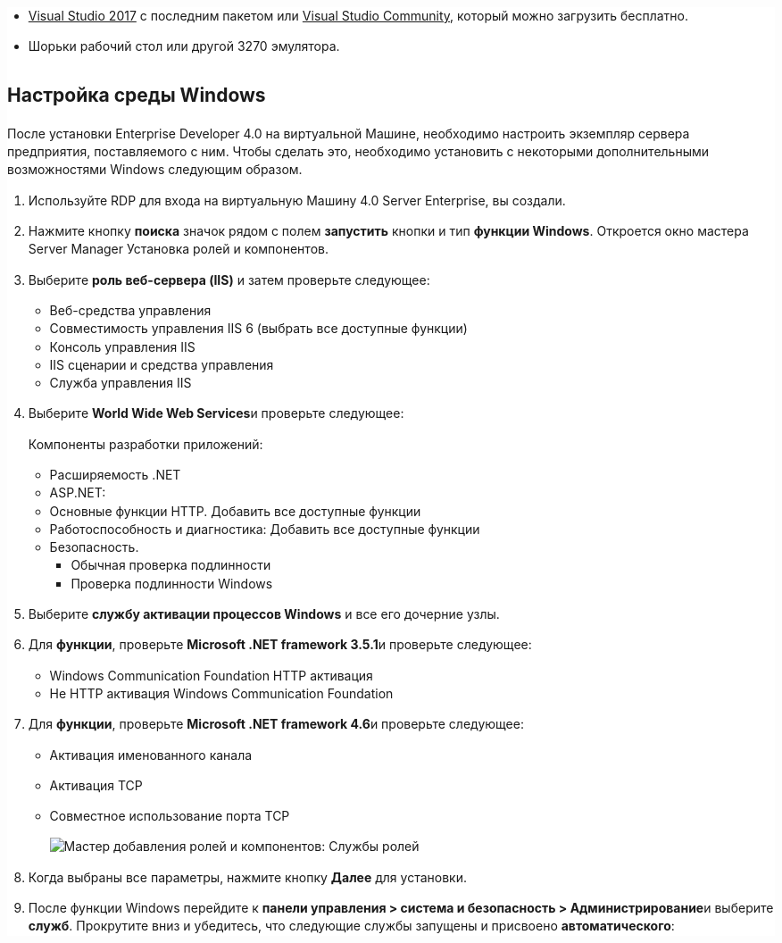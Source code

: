 - [Visual Studio 2017](https://azure.microsoft.com/downloads/) с последним пакетом или [Visual Studio Community](https://visualstudio.microsoft.com/vs/community/), который можно загрузить бесплатно.

- Шорьки рабочий стол или другой 3270 эмулятора.

## <a name="configure-the-windows-environment"></a>Настройка среды Windows

После установки Enterprise Developer 4.0 на виртуальной Машине, необходимо настроить экземпляр сервера предприятия, поставляемого с ним. Чтобы сделать это, необходимо установить с некоторыми дополнительными возможностями Windows следующим образом.

1. Используйте RDP для входа на виртуальную Машину 4.0 Server Enterprise, вы создали.

2. Нажмите кнопку **поиска** значок рядом с полем **запустить** кнопки и тип **функции Windows**. Откроется окно мастера Server Manager Установка ролей и компонентов.

3. Выберите **роль веб-сервера (IIS)** и затем проверьте следующее:

    - Веб-средства управления
    - Совместимость управления IIS 6 (выбрать все доступные функции)
    - Консоль управления IIS
    - IIS сценарии и средства управления
    - Служба управления IIS

4. Выберите **World Wide Web Services**и проверьте следующее:

     Компоненты разработки приложений:
    - Расширяемость .NET
    - ASP.NET:
    - Основные функции HTTP. Добавить все доступные функции
    - Работоспособность и диагностика: Добавить все доступные функции
    - Безопасность.
        - Обычная проверка подлинности
        - Проверка подлинности Windows

5. Выберите **службу активации процессов Windows** и все его дочерние узлы.

6. Для **функции**, проверьте **Microsoft .NET framework 3.5.1**и проверьте следующее:

    - Windows Communication Foundation HTTP активация
    - Не HTTP активация Windows Communication Foundation

7. Для **функции**, проверьте **Microsoft .NET framework 4.6**и проверьте следующее:

   - Активация именованного канала
   - Активация TCP
   - Совместное использование порта TCP

     ![Мастер добавления ролей и компонентов: Службы ролей](media/01-demo-roles.png)

8. Когда выбраны все параметры, нажмите кнопку **Далее** для установки.

9. После функции Windows перейдите к **панели управления \> система и безопасность \> Администрирование**и выберите **служб**. Прокрутите вниз и убедитесь, что следующие службы запущены и присвоено **автоматического**:

